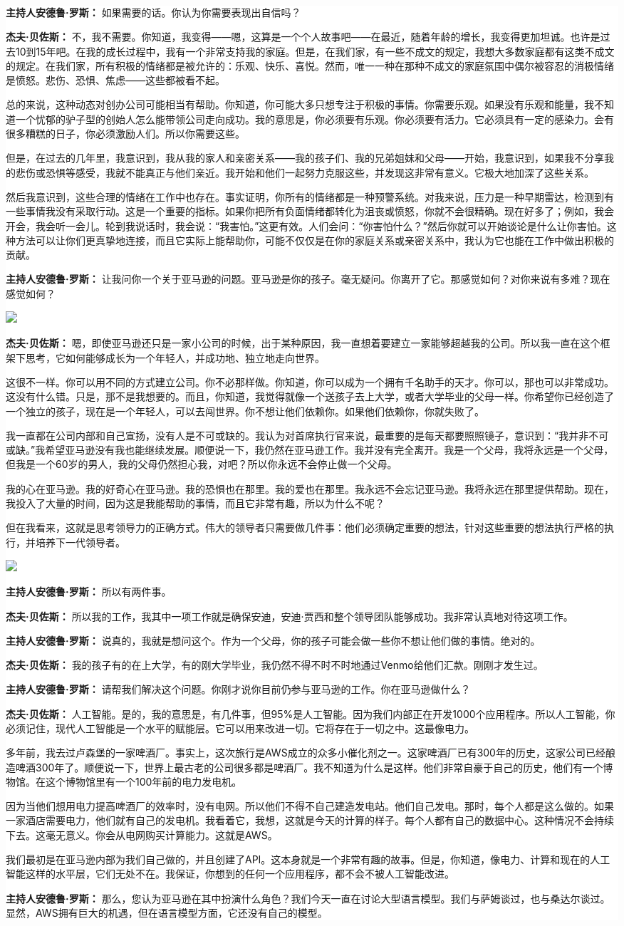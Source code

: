 **主持人安德鲁·罗斯：** 如果需要的话。你认为你需要表现出自信吗？

**杰夫·贝佐斯：**
不，我不需要。你知道，我变得——嗯，这算是一个个人故事吧——在最近，随着年龄的增长，我变得更加坦诚。也许是过去10到15年吧。在我的成长过程中，我有一个非常支持我的家庭。但是，在我们家，有一些不成文的规定，我想大多数家庭都有这类不成文的规定。在我们家，所有积极的情绪都是被允许的：乐观、快乐、喜悦。然而，唯一一种在那种不成文的家庭氛围中偶尔被容忍的消极情绪是愤怒。悲伤、恐惧、焦虑——这些都被看不起。

总的来说，这种动态对创办公司可能相当有帮助。你知道，你可能大多只想专注于积极的事情。你需要乐观。如果没有乐观和能量，我不知道一个忧郁的驴子型的创始人怎么能带领公司走向成功。我的意思是，你必须要有乐观。你必须要有活力。它必须具有一定的感染力。会有很多糟糕的日子，你必须激励人们。所以你需要这些。

但是，在过去的几年里，我意识到，我从我的家人和亲密关系——我的孩子们、我的兄弟姐妹和父母——开始，我意识到，如果我不分享我的悲伤或恐惧等感受，我就不能真正与他们亲近。我开始和他们一起努力克服这些，并发现这非常有意义。它极大地加深了这些关系。

然后我意识到，这些合理的情绪在工作中也存在。事实证明，你所有的情绪都是一种预警系统。对我来说，压力是一种早期雷达，检测到有一些事情我没有采取行动。这是一个重要的指标。如果你把所有负面情绪都转化为沮丧或愤怒，你就不会很精确。现在好多了；例如，我会开会，我会听一会儿。轮到我说话时，我会说：“我害怕。”这更有效。人们会问：“你害怕什么？”然后你就可以开始谈论是什么让你害怕。这种方法可以让你们更真挚地连接，而且它实际上能帮助你，可能不仅仅是在你的家庭关系或亲密关系中，我认为它也能在工作中做出积极的贡献。

**主持人安德鲁·罗斯：** 让我问你一个关于亚马逊的问题。亚马逊是你的孩子。毫无疑问。你离开了它。那感觉如何？对你来说有多难？现在感觉如何？

![](https://mmbiz.qpic.cn/sz_mmbiz_jpg/ClW8NejCpBMUQf80pjjvLcUEtp66qaZ8Z719sr0lF1Cmj1ZlCA5ykrp2voLsXckAvfNlUpv3FEfh01zgWlGgtQ/640?wx_fmt=jpeg&from=appmsg)

**杰夫·贝佐斯：**
嗯，即使亚马逊还只是一家小公司的时候，出于某种原因，我一直想着要建立一家能够超越我的公司。所以我一直在这个框架下思考，它如何能够成长为一个年轻人，并成功地、独立地走向世界。

这很不一样。你可以用不同的方式建立公司。你不必那样做。你知道，你可以成为一个拥有千名助手的天才。你可以，那也可以非常成功。这没有什么错。只是，那不是我想要的。而且，你知道，我觉得就像一个送孩子去上大学，或者大学毕业的父母一样。你希望你已经创造了一个独立的孩子，现在是一个年轻人，可以去闯世界。你不想让他们依赖你。如果他们依赖你，你就失败了。

我一直都在公司内部和自己宣扬，没有人是不可或缺的。我认为对首席执行官来说，最重要的是每天都要照照镜子，意识到：“我并非不可或缺。”我希望亚马逊没有我也能继续发展。顺便说一下，我仍然在亚马逊工作。我并没有完全离开。我是一个父母，我将永远是一个父母，但我是一个60岁的男人，我的父母仍然担心我，对吧？所以你永远不会停止做一个父母。

我的心在亚马逊。我的好奇心在亚马逊。我的恐惧也在那里。我的爱也在那里。我永远不会忘记亚马逊。我将永远在那里提供帮助。现在，我投入了大量的时间，因为这是我能帮助的事情，而且它非常有趣，所以为什么不呢？

但在我看来，这就是思考领导力的正确方式。伟大的领导者只需要做几件事：他们必须确定重要的想法，针对这些重要的想法执行严格的执行，并培养下一代领导者。

![](https://mmbiz.qpic.cn/sz_mmbiz_jpg/ClW8NejCpBMUQf80pjjvLcUEtp66qaZ8VsyqBdfziaTibicFxv85ztQzRxYxlhFKoicuwOQ72GqcNFw5icqFYKabjFQ/640?wx_fmt=jpeg&from=appmsg)

**主持人安德鲁·罗斯：** 所以有两件事。

**杰夫·贝佐斯：** 所以我的工作，我其中一项工作就是确保安迪，安迪·贾西和整个领导团队能够成功。我非常认真地对待这项工作。

**主持人安德鲁·罗斯：** 说真的，我就是想问这个。作为一个父母，你的孩子可能会做一些你不想让他们做的事情。绝对的。

**杰夫·贝佐斯：** 我的孩子有的在上大学，有的刚大学毕业，我仍然不得不时不时地通过Venmo给他们汇款。刚刚才发生过。

**主持人安德鲁·罗斯：** 请帮我们解决这个问题。你刚才说你目前仍参与亚马逊的工作。你在亚马逊做什么？

**杰夫·贝佐斯：**
人工智能。是的，我的意思是，有几件事，但95%是人工智能。因为我们内部正在开发1000个应用程序。所以人工智能，你必须记住，现代人工智能是一个水平的赋能层。它可以用来改进一切。它将存在于一切之中。这最像电力。

多年前，我去过卢森堡的一家啤酒厂。事实上，这次旅行是AWS成立的众多小催化剂之一。这家啤酒厂已有300年的历史，这家公司已经酿造啤酒300年了。顺便说一下，世界上最古老的公司很多都是啤酒厂。我不知道为什么是这样。他们非常自豪于自己的历史，他们有一个博物馆。在这个博物馆里有一个100年前的电力发电机。

因为当他们想用电力提高啤酒厂的效率时，没有电网。所以他们不得不自己建造发电站。他们自己发电。那时，每个人都是这么做的。如果一家酒店需要电力，他们就有自己的发电机。我看着它，我想，这就是今天的计算的样子。每个人都有自己的数据中心。这种情况不会持续下去。这毫无意义。你会从电网购买计算能力。这就是AWS。

我们最初是在亚马逊内部为我们自己做的，并且创建了API。这本身就是一个非常有趣的故事。但是，你知道，像电力、计算和现在的人工智能这样的水平层，它们无处不在。我保证，你想到的任何一个应用程序，都不会不被人工智能改进。

**主持人安德鲁·罗斯：**
那么，您认为亚马逊在其中扮演什么角色？我们今天一直在讨论大型语言模型。我们与萨姆谈过，也与桑达尔谈过。显然，AWS拥有巨大的机遇，但在语言模型方面，它还没有自己的模型。
